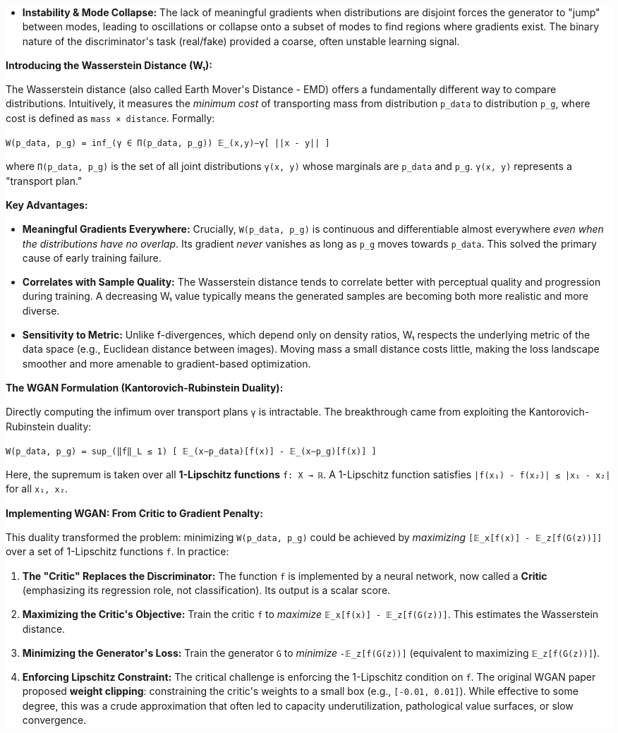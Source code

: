 *   **Instability & Mode Collapse:** The lack of meaningful gradients when distributions are disjoint forces the generator to "jump" between modes, leading to oscillations or collapse onto a subset of modes to find regions where gradients exist. The binary nature of the discriminator's task (real/fake) provided a coarse, often unstable learning signal.

**Introducing the Wasserstein Distance (W₁):**

The Wasserstein distance (also called Earth Mover's Distance - EMD) offers a fundamentally different way to compare distributions. Intuitively, it measures the *minimum cost* of transporting mass from distribution `p_data` to distribution `p_g`, where cost is defined as `mass × distance`. Formally:

`W(p_data, p_g) = inf_(γ ∈ Π(p_data, p_g)) 𝔼_(x,y)∼γ[ ||x - y|| ]`

where `Π(p_data, p_g)` is the set of all joint distributions `γ(x, y)` whose marginals are `p_data` and `p_g`. `γ(x, y)` represents a "transport plan."

**Key Advantages:**

*   **Meaningful Gradients Everywhere:** Crucially, `W(p_data, p_g)` is continuous and differentiable almost everywhere *even when the distributions have no overlap*. Its gradient *never* vanishes as long as `p_g` moves towards `p_data`. This solved the primary cause of early training failure.

*   **Correlates with Sample Quality:** The Wasserstein distance tends to correlate better with perceptual quality and progression during training. A decreasing W₁ value typically means the generated samples are becoming both more realistic and more diverse.

*   **Sensitivity to Metric:** Unlike f-divergences, which depend only on density ratios, W₁ respects the underlying metric of the data space (e.g., Euclidean distance between images). Moving mass a small distance costs little, making the loss landscape smoother and more amenable to gradient-based optimization.

**The WGAN Formulation (Kantorovich-Rubinstein Duality):**

Directly computing the infimum over transport plans `γ` is intractable. The breakthrough came from exploiting the Kantorovich-Rubinstein duality:

`W(p_data, p_g) = sup_(‖f‖_L ≤ 1) [ 𝔼_(x∼p_data)[f(x)] - 𝔼_(x∼p_g)[f(x)] ]`

Here, the supremum is taken over all **1-Lipschitz functions** `f: X → ℝ`. A 1-Lipschitz function satisfies `|f(x₁) - f(x₂)| ≤ |x₁ - x₂|` for all `x₁, x₂`.

**Implementing WGAN: From Critic to Gradient Penalty:**

This duality transformed the problem: minimizing `W(p_data, p_g)` could be achieved by *maximizing* `[𝔼_x[f(x)] - 𝔼_z[f(G(z))]]` over a set of 1-Lipschitz functions `f`. In practice:

1.  **The "Critic" Replaces the Discriminator:** The function `f` is implemented by a neural network, now called a **Critic** (emphasizing its regression role, not classification). Its output is a scalar score.

2.  **Maximizing the Critic's Objective:** Train the critic `f` to *maximize* `𝔼_x[f(x)] - 𝔼_z[f(G(z))]`. This estimates the Wasserstein distance.

3.  **Minimizing the Generator's Loss:** Train the generator `G` to *minimize* `-𝔼_z[f(G(z))]` (equivalent to maximizing `𝔼_z[f(G(z))]`).

4.  **Enforcing Lipschitz Constraint:** The critical challenge is enforcing the 1-Lipschitz condition on `f`. The original WGAN paper proposed **weight clipping**: constraining the critic's weights to a small box (e.g., `[-0.01, 0.01]`). While effective to some degree, this was a crude approximation that often led to capacity underutilization, pathological value surfaces, or slow convergence.
